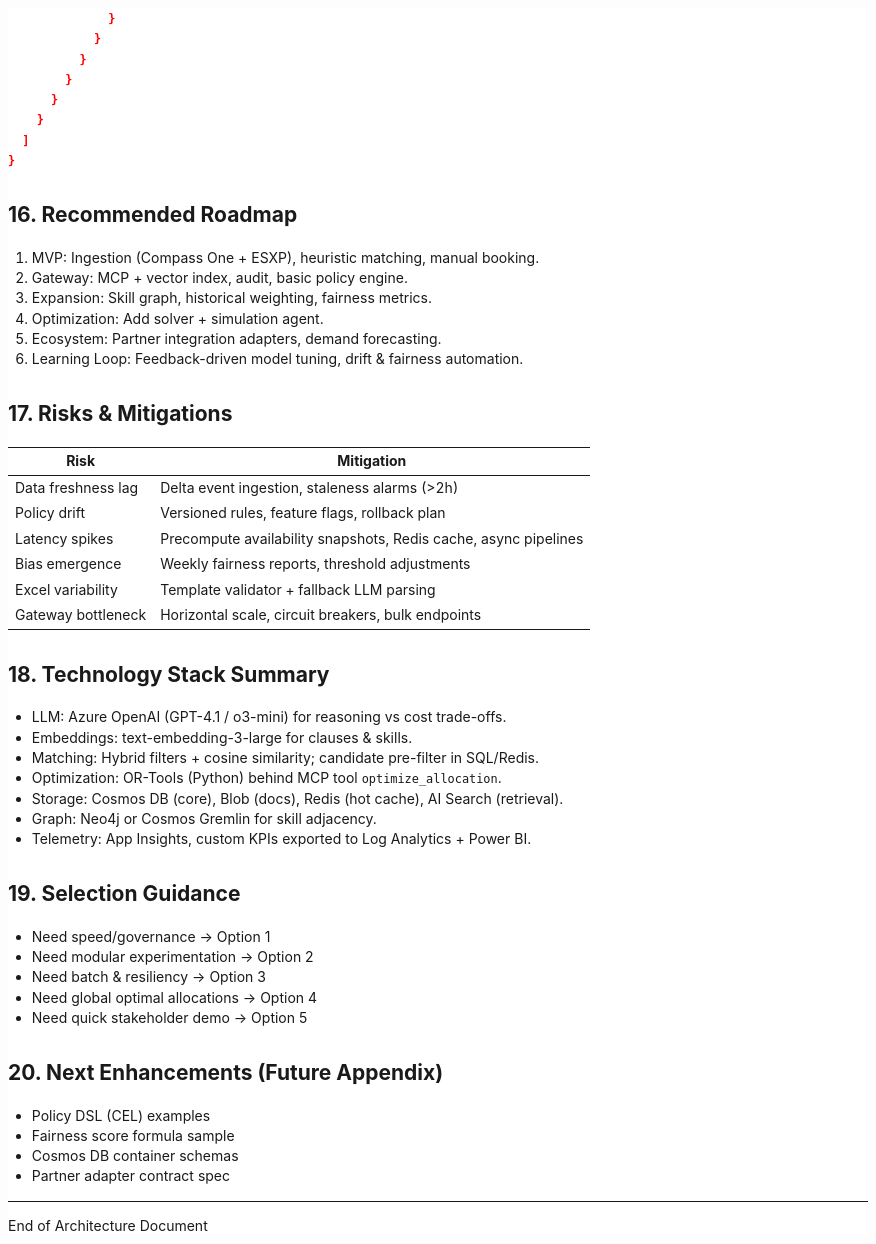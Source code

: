 ```json
              }
            }
          }
        }
      }
    }
  ]
}
```

## 16. Recommended Roadmap
1. MVP: Ingestion (Compass One + ESXP), heuristic matching, manual booking.
2. Gateway: MCP + vector index, audit, basic policy engine.
3. Expansion: Skill graph, historical weighting, fairness metrics.
4. Optimization: Add solver + simulation agent.
5. Ecosystem: Partner integration adapters, demand forecasting.
6. Learning Loop: Feedback-driven model tuning, drift & fairness automation.

## 17. Risks & Mitigations
| Risk | Mitigation |
|------|------------|
| Data freshness lag | Delta event ingestion, staleness alarms (>2h) |
| Policy drift | Versioned rules, feature flags, rollback plan |
| Latency spikes | Precompute availability snapshots, Redis cache, async pipelines |
| Bias emergence | Weekly fairness reports, threshold adjustments |
| Excel variability | Template validator + fallback LLM parsing |
| Gateway bottleneck | Horizontal scale, circuit breakers, bulk endpoints |

## 18. Technology Stack Summary
- LLM: Azure OpenAI (GPT-4.1 / o3-mini) for reasoning vs cost trade-offs.
- Embeddings: text-embedding-3-large for clauses & skills.
- Matching: Hybrid filters + cosine similarity; candidate pre-filter in SQL/Redis.
- Optimization: OR-Tools (Python) behind MCP tool `optimize_allocation`.
- Storage: Cosmos DB (core), Blob (docs), Redis (hot cache), AI Search (retrieval).
- Graph: Neo4j or Cosmos Gremlin for skill adjacency.
- Telemetry: App Insights, custom KPIs exported to Log Analytics + Power BI.

## 19. Selection Guidance
- Need speed/governance → Option 1
- Need modular experimentation → Option 2
- Need batch & resiliency → Option 3
- Need global optimal allocations → Option 4
- Need quick stakeholder demo → Option 5

## 20. Next Enhancements (Future Appendix)
- Policy DSL (CEL) examples
- Fairness score formula sample
- Cosmos DB container schemas
- Partner adapter contract spec

---
End of Architecture Document
